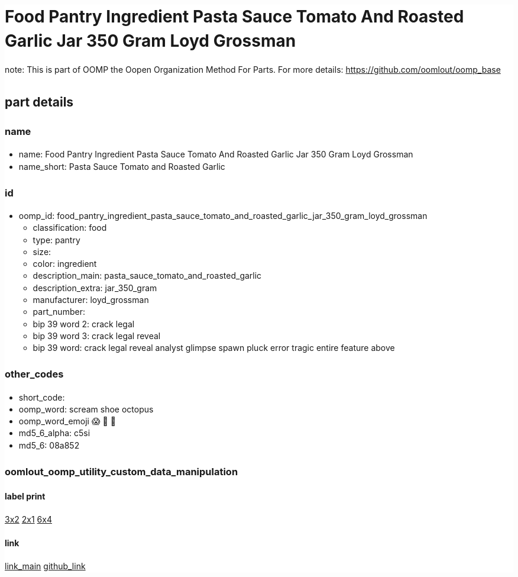 # Food Pantry Ingredient Pasta Sauce Tomato And Roasted Garlic Jar 350 Gram Loyd Grossman  

note: This is part of OOMP the Oopen Organization Method For Parts. For more details: https://github.com/oomlout/oomp_base

##  part details





### name
* name: Food Pantry Ingredient Pasta Sauce Tomato And Roasted Garlic Jar 350 Gram Loyd Grossman
* name_short: Pasta Sauce Tomato and Roasted Garlic
### id
* oomp_id: food_pantry_ingredient_pasta_sauce_tomato_and_roasted_garlic_jar_350_gram_loyd_grossman
  * classification: food
  * type: pantry
  * size: 
  * color: ingredient
  * description_main: pasta_sauce_tomato_and_roasted_garlic
  * description_extra: jar_350_gram
  * manufacturer: loyd_grossman
  * part_number: 
  * bip 39 word 2: crack legal
  * bip 39 word 3: crack legal reveal
  * bip 39 word: crack legal reveal analyst glimpse spawn pluck error tragic entire feature above

### other_codes
* short_code: 
* oomp_word: scream shoe octopus
* oomp_word_emoji :scream: :shoe: :octopus:
* md5_6_alpha: c5si
* md5_6: 08a852






### oomlout_oomp_utility_custom_data_manipulation
#### label print
[3x2](http://192.168.1.245:1112/?label=oomp%20c5si)
[2x1](http://192.168.1.242:1112/?label=oomp%20c5si)
[6x4](http://192.168.1.55:1112/?label=oomp%20c5si)    

#### link

[link_main](https://github.com/oomlout/oomlout_oomp_current_version_messy/tree/main/parts/food_pantry_ingredient_pasta_sauce_tomato_and_roasted_garlic_jar_350_gram_loyd_grossman) [github_link](https://github.com/oomlout/oomlout_oomp_part_src/tree/main/parts/food_pantry_ingredient_pasta_sauce_tomato_and_roasted_garlic_jar_350_gram_loyd_grossman)                             
